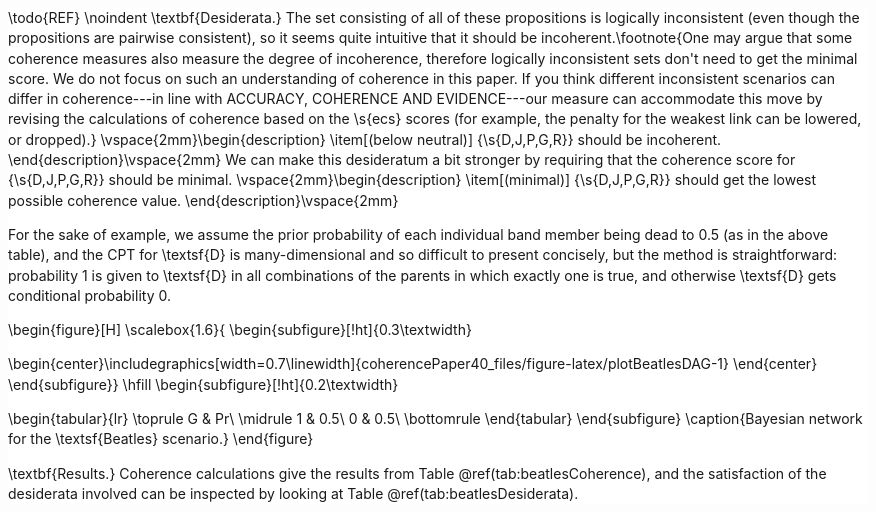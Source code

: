 \todo{REF}
\noindent  \textbf{Desiderata.} The set consisting of all of these propositions is logically inconsistent (even though the propositions are pairwise consistent), so it seems quite intuitive that it should be incoherent.\footnote{One may argue that some coherence measures also measure the degree of incoherence, therefore logically inconsistent sets don't need to get the minimal score. We do not focus on such an understanding of coherence in this paper. If you think different inconsistent scenarios can differ in coherence---in line with ACCURACY, COHERENCE AND EVIDENCE---our measure can accommodate this move by revising the calculations of coherence based on the \s{ecs} scores (for example, the penalty for the weakest link can be lowered, or dropped).}
\vspace{2mm}\begin{description}
    \item[(below neutral)] \{\s{D,J,P,G,R}\} should be incoherent.
\end{description}\vspace{2mm}
 We can make this desideratum a bit stronger by requiring that the coherence score for \{\s{D,J,P,G,R}\} should be minimal.
\vspace{2mm}\begin{description}
    \item[(minimal)] \{\s{D,J,P,G,R}\} should get the lowest possible coherence value.
\end{description}\vspace{2mm}



For the sake of example, we assume the prior probability of each individual band member being dead to 0.5 (as in the above table), and the CPT for \textsf{D} is many-dimensional and so difficult to present concisely, but the method is straightforward: probability 1 is given to \textsf{D} in all combinations of the parents in which exactly one is true, and otherwise \textsf{D} gets conditional probability 0.


\begin{figure}[H]
\scalebox{1.6}{
\begin{subfigure}[!ht]{0.3\textwidth}

\begin{center}\includegraphics[width=0.7\linewidth]{coherencePaper40_files/figure-latex/plotBeatlesDAG-1} \end{center}
\end{subfigure}} \hfill
\begin{subfigure}[!ht]{0.2\textwidth}

\begin{tabular}{lr}
\toprule
G & Pr\\
\midrule
1 & 0.5\\
0 & 0.5\\
\bottomrule
\end{tabular}
\end{subfigure}
\caption{Bayesian network for the \textsf{Beatles} scenario.}
\end{figure}


\textbf{Results.} Coherence calculations give the results from Table \@ref(tab:beatlesCoherence), and the satisfaction of the desiderata involved can be inspected by looking at Table \@ref(tab:beatlesDesiderata).




